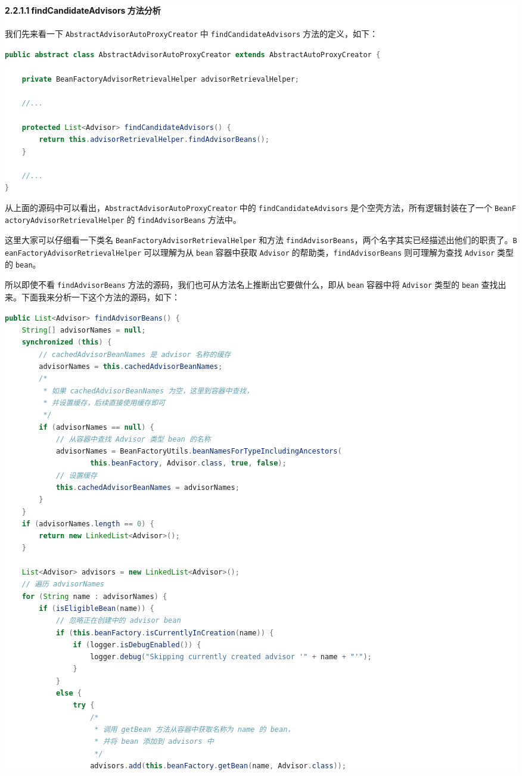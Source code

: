 #### 2.2.1.1 findCandidateAdvisors 方法分析
我们先来看一下 `AbstractAdvisorAutoProxyCreator` 中 `findCandidateAdvisors` 方法的定义，如下：

```java
public abstract class AbstractAdvisorAutoProxyCreator extends AbstractAutoProxyCreator {

    private BeanFactoryAdvisorRetrievalHelper advisorRetrievalHelper;
    
    //...

    protected List<Advisor> findCandidateAdvisors() {
        return this.advisorRetrievalHelper.findAdvisorBeans();
    }

    //...
}
```
从上面的源码中可以看出，`AbstractAdvisorAutoProxyCreator` 中的 `findCandidateAdvisors` 是个空壳方法，所有逻辑封装在了一个 `BeanFactoryAdvisorRetrievalHelper` 的 `findAdvisorBeans` 方法中。

这里大家可以仔细看一下类名 `BeanFactoryAdvisorRetrievalHelper` 和方法 `findAdvisorBeans`，两个名字其实已经描述出他们的职责了。`BeanFactoryAdvisorRetrievalHelper` 可以理解为从 `bean` 容器中获取 `Advisor` 的帮助类，`findAdvisorBeans` 则可理解为查找 `Advisor` 类型的 `bean`。

所以即使不看 `findAdvisorBeans` 方法的源码，我们也可从方法名上推断出它要做什么，即从 `bean` 容器中将 `Advisor` 类型的 `bean` 查找出来。下面我来分析一下这个方法的源码，如下：

```java
public List<Advisor> findAdvisorBeans() {
    String[] advisorNames = null;
    synchronized (this) {
        // cachedAdvisorBeanNames 是 advisor 名称的缓存
        advisorNames = this.cachedAdvisorBeanNames;
        /*
         * 如果 cachedAdvisorBeanNames 为空，这里到容器中查找，
         * 并设置缓存，后续直接使用缓存即可
         */ 
        if (advisorNames == null) {
            // 从容器中查找 Advisor 类型 bean 的名称
            advisorNames = BeanFactoryUtils.beanNamesForTypeIncludingAncestors(
                    this.beanFactory, Advisor.class, true, false);
            // 设置缓存
            this.cachedAdvisorBeanNames = advisorNames;
        }
    }
    if (advisorNames.length == 0) {
        return new LinkedList<Advisor>();
    }

    List<Advisor> advisors = new LinkedList<Advisor>();
    // 遍历 advisorNames
    for (String name : advisorNames) {
        if (isEligibleBean(name)) {
            // 忽略正在创建中的 advisor bean
            if (this.beanFactory.isCurrentlyInCreation(name)) {
                if (logger.isDebugEnabled()) {
                    logger.debug("Skipping currently created advisor '" + name + "'");
                }
            }
            else {
                try {
                    /*
                     * 调用 getBean 方法从容器中获取名称为 name 的 bean，
                     * 并将 bean 添加到 advisors 中
                     */ 
                    advisors.add(this.beanFactory.getBean(name, Advisor.class));
```